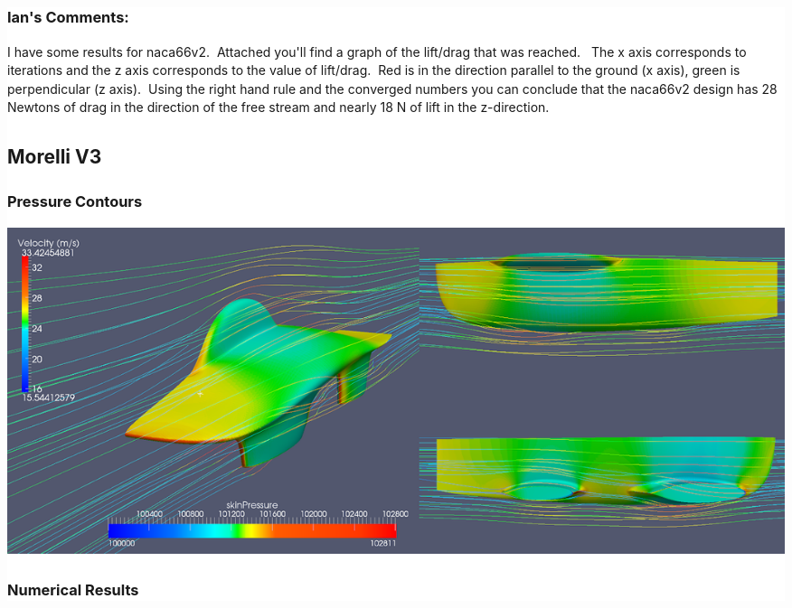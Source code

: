 ### Ian's Comments:

[](#h.clkk97u93ath)

I have some results for naca66v2.  Attached you'll find a graph of the lift/drag that was reached.   The x axis corresponds to iterations and the z axis corresponds to the value of lift/drag.  Red is in the direction parallel to the ground (x axis), green is perpendicular (z axis).  Using the right hand rule and the converged numbers you can conclude that the naca66v2 design has 28 Newtons of drag in the direction of the free stream and nearly 18 N of lift in the z-direction.

## Morelli V3

[](#h.nh4l44v2xn6p)

### Pressure Contours

[](#h.ya5wm4jv78qj)

![](../../../../../assets/image_b045195e0e.png)

### Numerical Results

[](#h.k940943gd2p)
